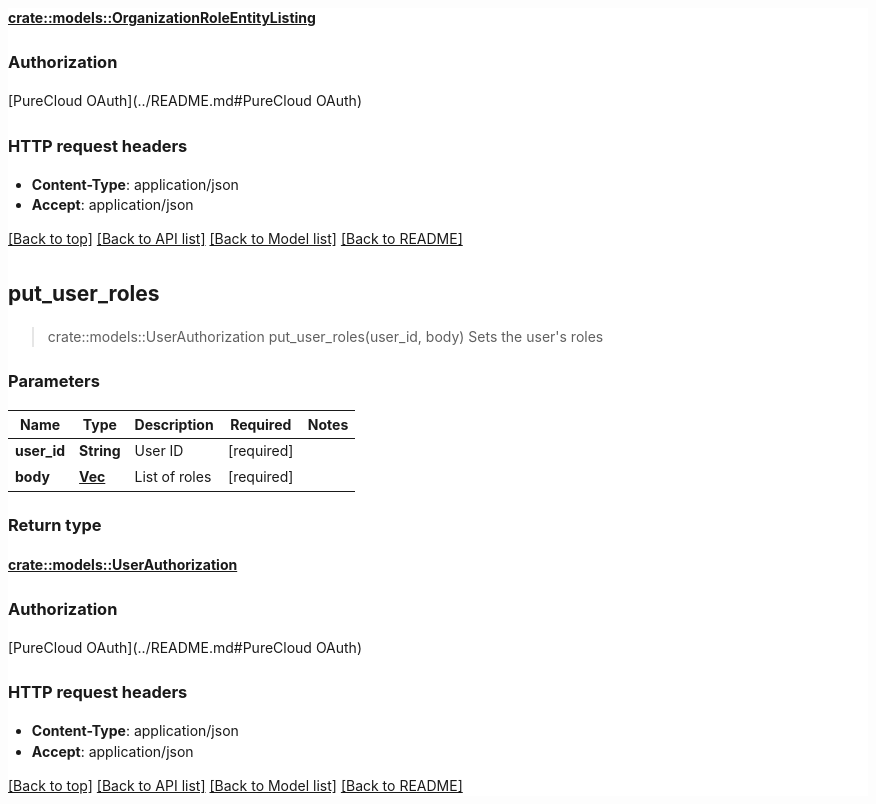[**crate::models::OrganizationRoleEntityListing**](OrganizationRoleEntityListing.md)

### Authorization

[PureCloud OAuth](../README.md#PureCloud OAuth)

### HTTP request headers

- **Content-Type**: application/json
- **Accept**: application/json

[[Back to top]](#) [[Back to API list]](../README.md#documentation-for-api-endpoints) [[Back to Model list]](../README.md#documentation-for-models) [[Back to README]](../README.md)


## put_user_roles

> crate::models::UserAuthorization put_user_roles(user_id, body)
Sets the user's roles

### Parameters


Name | Type | Description  | Required | Notes
------------- | ------------- | ------------- | ------------- | -------------
**user_id** | **String** | User ID | [required] |
**body** | [**Vec<String>**](String.md) | List of roles | [required] |

### Return type

[**crate::models::UserAuthorization**](UserAuthorization.md)

### Authorization

[PureCloud OAuth](../README.md#PureCloud OAuth)

### HTTP request headers

- **Content-Type**: application/json
- **Accept**: application/json

[[Back to top]](#) [[Back to API list]](../README.md#documentation-for-api-endpoints) [[Back to Model list]](../README.md#documentation-for-models) [[Back to README]](../README.md)

